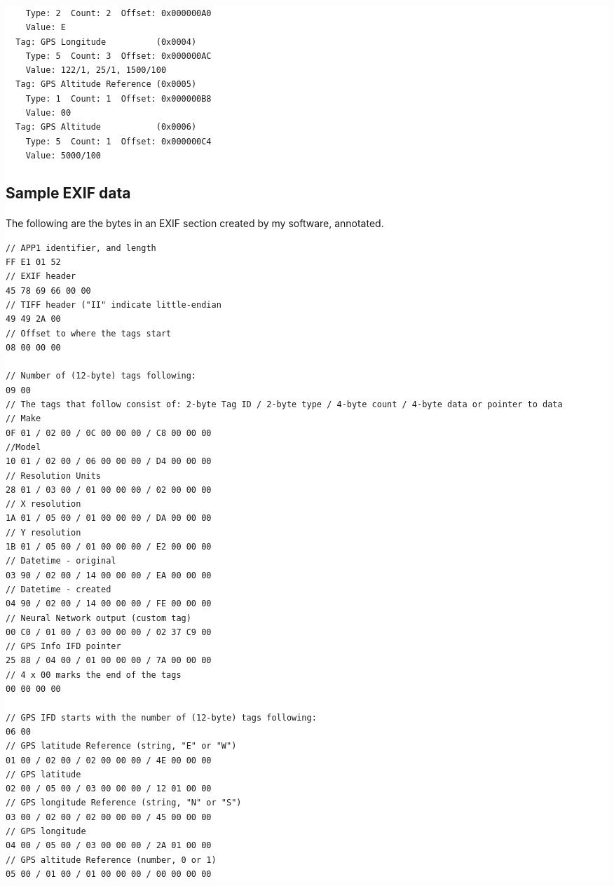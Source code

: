 ```
    Type: 2  Count: 2  Offset: 0x000000A0
    Value: E
  Tag: GPS Longitude          (0x0004)
    Type: 5  Count: 3  Offset: 0x000000AC
    Value: 122/1, 25/1, 1500/100
  Tag: GPS Altitude Reference (0x0005)
    Type: 1  Count: 1  Offset: 0x000000B8
    Value: 00
  Tag: GPS Altitude           (0x0006)
    Type: 5  Count: 1  Offset: 0x000000C4
    Value: 5000/100
```

## Sample EXIF data

The following are the bytes in an EXIF section created by my software, annotated.
```
// APP1 identifier, and length
FF E1 01 52
// EXIF header 
45 78 69 66 00 00 
// TIFF header ("II" indicate little-endian
49 49 2A 00
// Offset to where the tags start 
08 00 00 00
 
// Number of (12-byte) tags following:
09 00 
// The tags that follow consist of: 2-byte Tag ID / 2-byte type / 4-byte count / 4-byte data or pointer to data
// Make
0F 01 / 02 00 / 0C 00 00 00 / C8 00 00 00 
//Model
10 01 / 02 00 / 06 00 00 00 / D4 00 00 00 
// Resolution Units
28 01 / 03 00 / 01 00 00 00 / 02 00 00 00 
// X resolution
1A 01 / 05 00 / 01 00 00 00 / DA 00 00 00 
// Y resolution
1B 01 / 05 00 / 01 00 00 00 / E2 00 00 00
// Datetime - original
03 90 / 02 00 / 14 00 00 00 / EA 00 00 00 
// Datetime - created
04 90 / 02 00 / 14 00 00 00 / FE 00 00 00 
// Neural Network output (custom tag)
00 C0 / 01 00 / 03 00 00 00 / 02 37 C9 00 
// GPS Info IFD pointer
25 88 / 04 00 / 01 00 00 00 / 7A 00 00 00
// 4 x 00 marks the end of the tags
00 00 00 00 

// GPS IFD starts with the number of (12-byte) tags following:
06 00 
// GPS latitude Reference (string, "E" or "W")
01 00 / 02 00 / 02 00 00 00 / 4E 00 00 00 
// GPS latitude 
02 00 / 05 00 / 03 00 00 00 / 12 01 00 00 
// GPS longitude Reference (string, "N" or "S")
03 00 / 02 00 / 02 00 00 00 / 45 00 00 00 
// GPS longitude
04 00 / 05 00 / 03 00 00 00 / 2A 01 00 00 
// GPS altitude Reference (number, 0 or 1)
05 00 / 01 00 / 01 00 00 00 / 00 00 00 00 
```